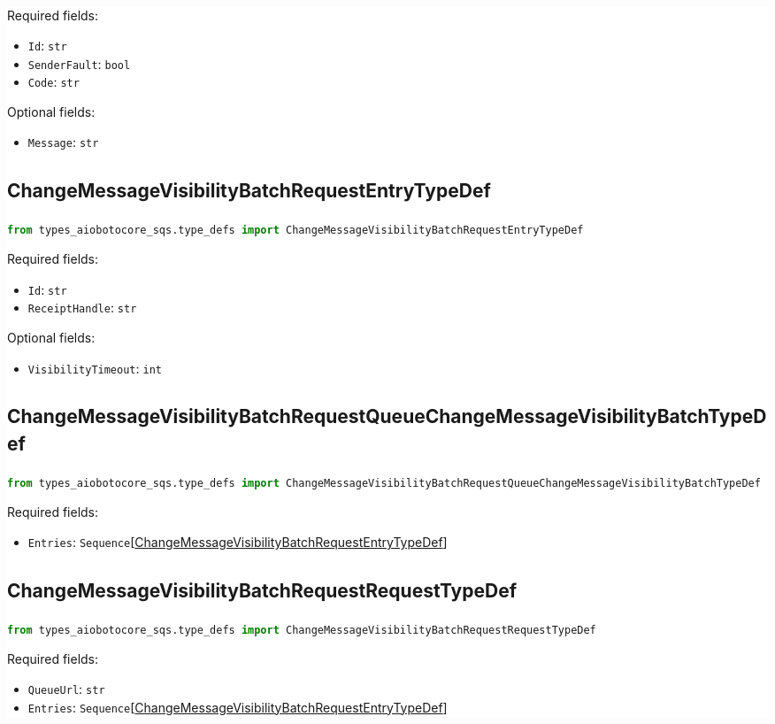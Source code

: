 Required fields:

- `Id`: `str`
- `SenderFault`: `bool`
- `Code`: `str`

Optional fields:

- `Message`: `str`

<a id="changemessagevisibilitybatchrequestentrytypedef"></a>

## ChangeMessageVisibilityBatchRequestEntryTypeDef

```python
from types_aiobotocore_sqs.type_defs import ChangeMessageVisibilityBatchRequestEntryTypeDef
```

Required fields:

- `Id`: `str`
- `ReceiptHandle`: `str`

Optional fields:

- `VisibilityTimeout`: `int`

<a id="changemessagevisibilitybatchrequestqueuechangemessagevisibilitybatchtypedef"></a>

## ChangeMessageVisibilityBatchRequestQueueChangeMessageVisibilityBatchTypeDef

```python
from types_aiobotocore_sqs.type_defs import ChangeMessageVisibilityBatchRequestQueueChangeMessageVisibilityBatchTypeDef
```

Required fields:

- `Entries`:
  `Sequence`\[[ChangeMessageVisibilityBatchRequestEntryTypeDef](./type_defs.md#changemessagevisibilitybatchrequestentrytypedef)\]

<a id="changemessagevisibilitybatchrequestrequesttypedef"></a>

## ChangeMessageVisibilityBatchRequestRequestTypeDef

```python
from types_aiobotocore_sqs.type_defs import ChangeMessageVisibilityBatchRequestRequestTypeDef
```

Required fields:

- `QueueUrl`: `str`
- `Entries`:
  `Sequence`\[[ChangeMessageVisibilityBatchRequestEntryTypeDef](./type_defs.md#changemessagevisibilitybatchrequestentrytypedef)\]
